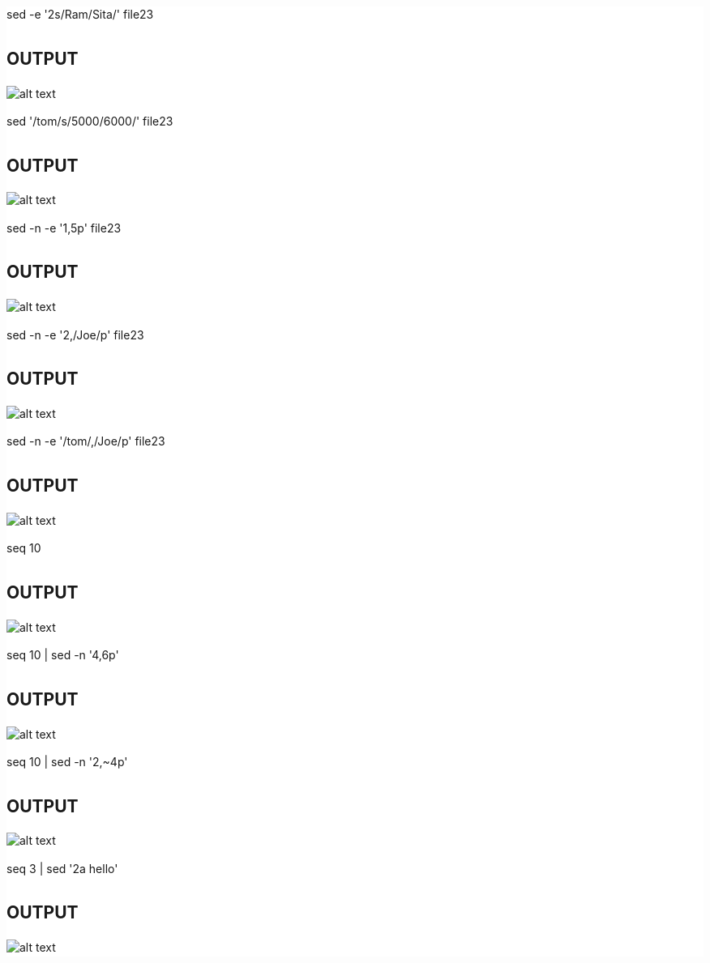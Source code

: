 
sed  -e '2s/Ram/Sita/' file23
## OUTPUT
![alt text](<Screenshot from 2024-02-25 18-33-03.png>)


sed  '/tom/s/5000/6000/' file23
## OUTPUT

![alt text](<Screenshot from 2024-02-25 18-34-13.png>)

sed -n -e '1,5p' file23
## OUTPUT

![alt text](<Screenshot from 2024-02-25 18-36-28.png>)

sed -n -e '2,/Joe/p' file23
## OUTPUT

![alt text](<Screenshot from 2024-02-25 18-37-14.png>)


sed -n -e '/tom/,/Joe/p' file23
## OUTPUT
![alt text](<Screenshot from 2024-02-25 18-38-00.png>)


seq 10 
## OUTPUT
![alt text](<Screenshot from 2024-02-25 18-38-59.png>)


seq 10 | sed -n '4,6p'
## OUTPUT
![alt text](<Screenshot from 2024-02-25 18-40-01.png>)


seq 10 | sed -n '2,~4p'
## OUTPUT
![alt text](<Screenshot from 2024-02-25 18-54-37.png>)


seq 3 | sed '2a hello'
## OUTPUT
![alt text](<Screenshot from 2024-02-25 19-02-10.png>)
